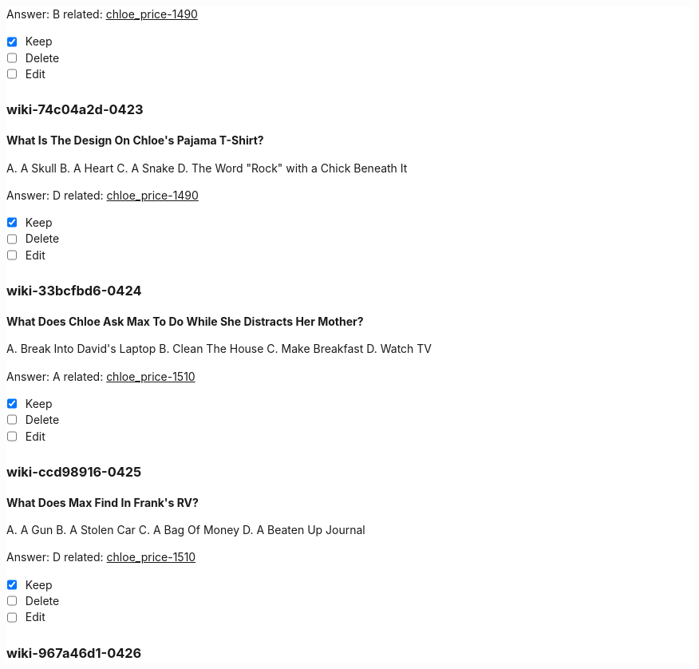 Answer: B
related: [chloe_price-1490](../wiki-pages-chunks/chloe_price-1490.txt)

- [x] Keep
- [ ] Delete
- [ ] Edit

### wiki-74c04a2d-0423

**What Is The Design On Chloe's Pajama T-Shirt?**

A. A Skull
B. A Heart
C. A Snake
D. The Word "Rock" with a Chick Beneath It

Answer: D
related: [chloe_price-1490](../wiki-pages-chunks/chloe_price-1490.txt)

- [x] Keep
- [ ] Delete
- [ ] Edit

### wiki-33bcfbd6-0424

**What Does Chloe Ask Max To Do While She Distracts Her Mother?**

A. Break Into David's Laptop
B. Clean The House
C. Make Breakfast
D. Watch TV

Answer: A
related: [chloe_price-1510](../wiki-pages-chunks/chloe_price-1510.txt)

- [x] Keep
- [ ] Delete
- [ ] Edit

### wiki-ccd98916-0425

**What Does Max Find In Frank's RV?**

A. A Gun
B. A Stolen Car
C. A Bag Of Money
D. A Beaten Up Journal

Answer: D
related: [chloe_price-1510](../wiki-pages-chunks/chloe_price-1510.txt)

- [x] Keep
- [ ] Delete
- [ ] Edit

### wiki-967a46d1-0426
